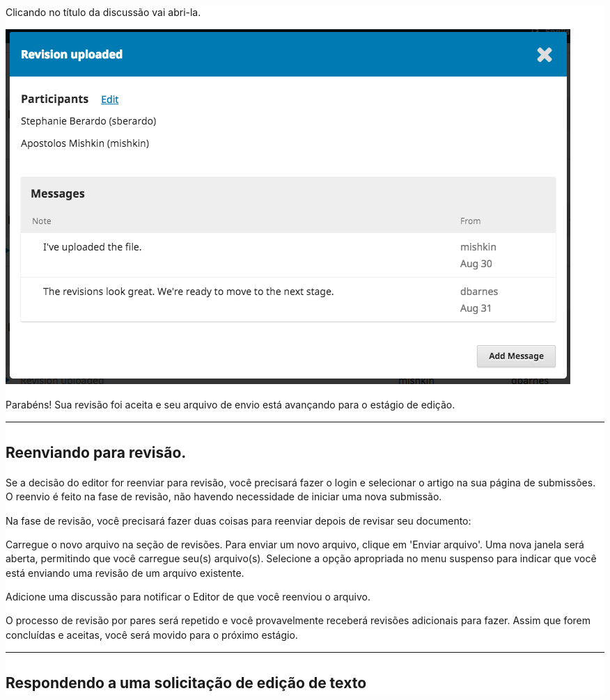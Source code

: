 Clicando no título da discussão vai abri-la.

![Mensagem de discussão de avaliação](./assets/learning-ojs-3-au-rev-discussions2.png)

Parabéns! Sua revisão foi aceita e seu arquivo de envio está avançando para o estágio de edição.

<hr />

## Reenviando para revisão.

Se a decisão do editor for reenviar para revisão, você precisará fazer o login e selecionar o artigo na sua página de submissões. O reenvio é feito na fase de revisão, não havendo necessidade de iniciar uma nova submissão.

Na fase de revisão, você precisará fazer duas coisas para reenviar depois de revisar seu documento:

Carregue o novo arquivo na seção de revisões. Para enviar um novo arquivo, clique em 'Enviar arquivo'. Uma nova janela será aberta, permitindo que você carregue seu(s) arquivo(s). Selecione a opção apropriada no menu suspenso para indicar que você está enviando uma revisão de um arquivo existente.

Adicione uma discussão para notificar o Editor de que você reenviou o arquivo.

O processo de revisão por pares será repetido e você provavelmente receberá revisões adicionais para fazer. Assim que forem concluídas e aceitas, você será movido para o próximo estágio.

<hr />

## Respondendo a uma solicitação de edição de texto
